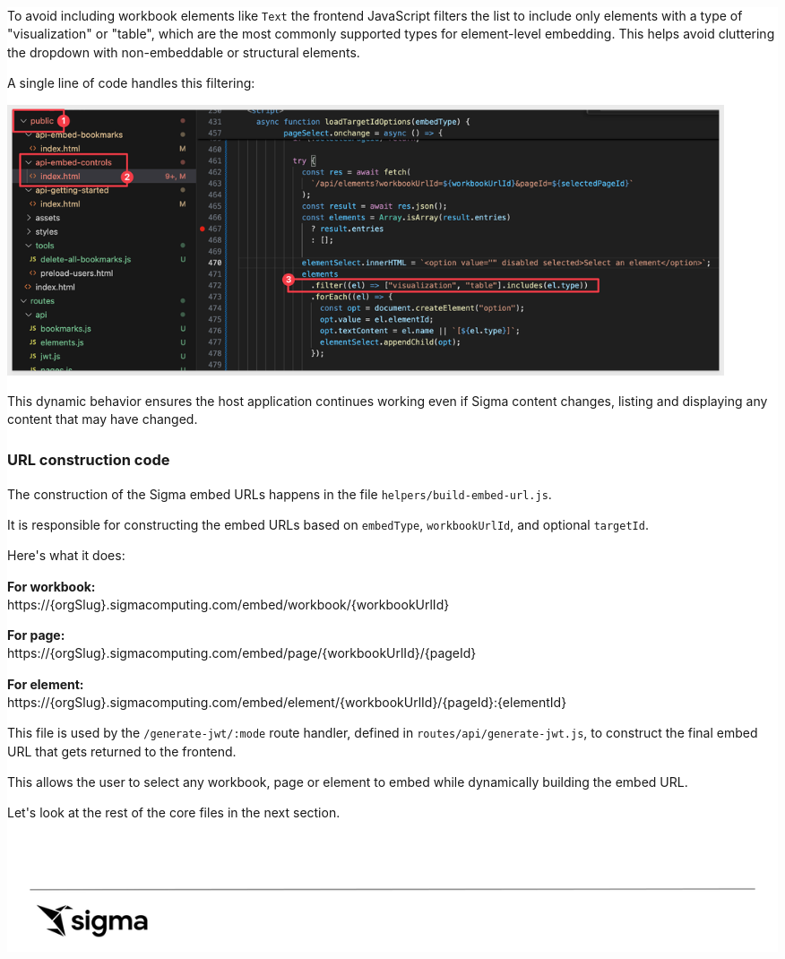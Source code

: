 To avoid including workbook elements like `Text` the frontend JavaScript filters the list to include only elements with a type of "visualization" or "table", which are the most commonly supported types for element-level embedding. This helps avoid cluttering the dropdown with non-embeddable or structural elements.

A single line of code handles this filtering:

<img src="assets/eapi_15.png" width="800"/>

This dynamic behavior ensures the host application continues working even if Sigma content changes, listing and displaying any content that may have changed. 

### URL construction code
The construction of the Sigma embed URLs happens in the file `helpers/build-embed-url.js`.

It is responsible for constructing the embed URLs based on `embedType`, `workbookUrlId`, and optional `targetId`. 

Here's what it does:

**For workbook:**<br>
https://{orgSlug}.sigmacomputing.com/embed/workbook/{workbookUrlId}

**For page:**<br>
https://{orgSlug}.sigmacomputing.com/embed/page/{workbookUrlId}/{pageId}

**For element:**<br>
https://{orgSlug}.sigmacomputing.com/embed/element/{workbookUrlId}/{pageId}:{elementId}

This file is used by the `/generate-jwt/:mode` route handler, defined in `routes/api/generate-jwt.js`, to construct the final embed URL that gets returned to the frontend.

This allows the user to select any workbook, page or element to embed while dynamically building the embed URL.

Let's look at the rest of the core files in the next section.

![Footer](assets/sigma_footer.png)
